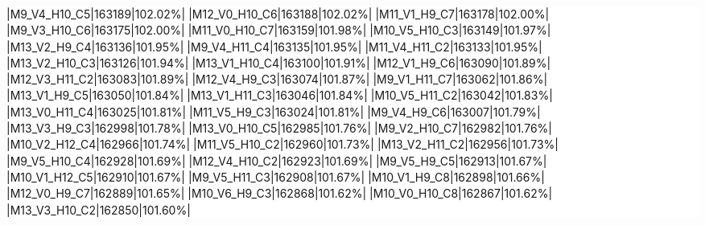 |M9_V4_H10_C5|163189|102.02%|
|M12_V0_H10_C6|163188|102.02%|
|M11_V1_H9_C7|163178|102.00%|
|M9_V3_H10_C6|163175|102.00%|
|M11_V0_H10_C7|163159|101.98%|
|M10_V5_H10_C3|163149|101.97%|
|M13_V2_H9_C4|163136|101.95%|
|M9_V4_H11_C4|163135|101.95%|
|M11_V4_H11_C2|163133|101.95%|
|M13_V2_H10_C3|163126|101.94%|
|M13_V1_H10_C4|163100|101.91%|
|M12_V1_H9_C6|163090|101.89%|
|M12_V3_H11_C2|163083|101.89%|
|M12_V4_H9_C3|163074|101.87%|
|M9_V1_H11_C7|163062|101.86%|
|M13_V1_H9_C5|163050|101.84%|
|M13_V1_H11_C3|163046|101.84%|
|M10_V5_H11_C2|163042|101.83%|
|M13_V0_H11_C4|163025|101.81%|
|M11_V5_H9_C3|163024|101.81%|
|M9_V4_H9_C6|163007|101.79%|
|M13_V3_H9_C3|162998|101.78%|
|M13_V0_H10_C5|162985|101.76%|
|M9_V2_H10_C7|162982|101.76%|
|M10_V2_H12_C4|162966|101.74%|
|M11_V5_H10_C2|162960|101.73%|
|M13_V2_H11_C2|162956|101.73%|
|M9_V5_H10_C4|162928|101.69%|
|M12_V4_H10_C2|162923|101.69%|
|M9_V5_H9_C5|162913|101.67%|
|M10_V1_H12_C5|162910|101.67%|
|M9_V5_H11_C3|162908|101.67%|
|M10_V1_H9_C8|162898|101.66%|
|M12_V0_H9_C7|162889|101.65%|
|M10_V6_H9_C3|162868|101.62%|
|M10_V0_H10_C8|162867|101.62%|
|M13_V3_H10_C2|162850|101.60%|